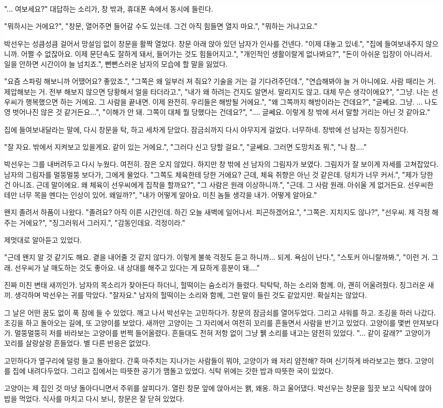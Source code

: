 "... 여보세요?" 대답하는 소리가, 창 밖과, 휴대폰 속에서 동시에 들린다. 

"뭐하시는 거에요?", "창문, 열어주면 들어갈 수도 있는데. 그건 아직 힘들면 열지 마요.", "뭐하는 거냐고요."

박선우는 성큼성큼 걸어서 망설임 없이 창문을 활짝 열었다. 창문 아래 앉아 있던 남자가 인사를 건넨다. "이제 대놓고 있네.", "집에 들여보내주지 않으니까. 어쩔 수 없잖아요. 이제 문단속도 잘하게 돼서, 들어가는 것도 힘들어지고.", "개인적인 생활이랄게 없나봐요?", "돈이 아쉬운 입장이 아니라서. 일을 안하면 시간이야 늘 넘치죠.", 뻔뻔스러운 남자의 모습에 할 말을 잃었다.

"요즘 스파링 해보니까 어땠어요? 좋았죠.", "그쪽은 왜 일부러 져 줘요? 기술을 거는 걸 기다려주던데.", "연습해봐야 늘 거 아니에요. 사람 때리는 거. 제압해보는 거. 전부 해보지 않으면 당황해서 얼을 타더라고.", "내가 왜 하려는 건지도 알면서. 말리지도 않고. 대체 무슨 생각이에요?", "그냥. 나는 선우씨가 행복했으면 하는 거에요. 그 사람을 끝내면. 이제 완전히. 우리들은 해방될 거에요.", "왜 그쪽까지 해방이라는 건데요?", "글쎼요. 그냥. ... 나도 영 벗어나진 않은 것 같거든요...", "이해가 안 돼. 그쪽이 대체 뭘 당했다는 건데요?", ".... 글쎄요. 이렇게 창 밖에 서서 말할 거리는 아닌 것 같아요."

집에 들여보내달라는 말에, 다시 창문을 탁, 하고 세차게 닫았다. 잠금쇠까지 다시 야무지게 걸었다. 너무하네. 창밖에 선 남자는 징징거린다. 

"잘 자요. 밖에서 지켜보고 있을게요. 같이 있는 거에요.", "그러다 신고 당할 걸요.", "글쎄요. 그러면 도망치죠 뭐.", "나 참...."

박선우는 그를 내버려두고 다시 누웠다. 여전히. 잠은 오지 않았다. 하지만 창 밖에 선 남자의 그림자가 보였다. 그림자가 잘 보이게 자세를 고쳐잡았다. 남자의 그림자를 멀뚱멀뚱 보다가, 그에게 물었다. "그쪽도 체육한테 당한 거에요? 근데, 체육 취향은 아닌 것 같은데. 덩치가 너무 커서.", "제가 당한 건 아니죠. 근데 말이에요. 왜 체육이 선우씨에게 집착을 할까요?", "그 사람은 원래 이상하니까.", "근데. 그 사람 원래. 아쉬울 게 없거든요. 선우씨한테만 너무 목을 멘다는 인상이 있어. 왜일까?", "내가 어떻게 알아요. 미친 놈들 생각을 내가. 어떻게 알아요."

왠지 졸려서 하품이 나왔다. "졸려요? 아직 이른 시간인데. 하긴 오늘 새벽에 일어나서. 피곤하겠어요.", "그쪽은. 지치지도 않나?", "선우씨. 제 걱정 해주는 거에요?", "징그러워서 그러지.", "감동인데요. 걱정이라."

제멋대로 알아듣고 있었다.

"근데 왠지 알 것 같기도 해요. 곁을 내어줄 것 같지 않다가. 이렇게 불쑥 걱정도 듣고 하니까... 되게. 욕심이 난다.", "스토커 아니랄까봐.", "이런 거. 그래. 선우씨가 날 매도하는 것도 좋아요. 내 상대를 해주고 있다는 게 묘하게 흥분이 돼...."

진짜 미친 변태 새끼인가. 남자의 목소리가 잦아든다 하더니, 헐떡이는 숨소리가 들렸다. 탁탁탁, 하는 소리와 함께. 아, 괜히 어울려줬다. 징그러운 새끼. 생각하며 박선우는 귀를 막았다. "잘자요." 남자의 헐떡이는 소리와 함께, 그런 말이 들린 것도 같았지만. 확실치는 않았다. 

그 날은 어떤 꿈도 없이 푹 잠에 들 수 있었다. 깨고 나서 박선우는 고민하다가. 창문의 잠금쇠를 열어두었다. 그리고 샤워를 하고. 조깅을 하러 나갔다. 조깅을 하고 돌아오는 길에, 또 고양이를 보았다. 새까만 고양이는 그 자리에서 여전히 꼬리를 흔들면서 사람을 반기고 있었다. 고양이를 몇번 만져보다가. 멀뚱멀뚱히 저를 바라보는 고양이를 번쩍 들어올렸다. 흔들대도 전혀 저항 없이 그냥 뭵 소리를 내고는 얌전히 있었다. "... 같이 갈래?" 고양이가 꼬리를 살랑살랑 흔들었다. 별 다른 반응은 없었다. 

고민하다가 옆구리에 덜렁 들고 돌아왔다. 간혹 마주치는 지나가는 사람들이 뭐야, 고양이가 왜 저리 얌전해? 하며 신기하게 바라보고는 했다. 고양이를 집에 내려다두었다. 그리고 집에서는 따뜻한 공기가 맴돌고 있었다. 식탁 위에는 갓한 밥과 따뜻한 국이 있었다. 

고양이는 제 집인 것 마냥 돌아다니면서 주위를 살피다가. 열린 창문 앞에 앉아서는 왥, 왜옹. 하고 울어댔다. 박선우는 창문을 힐끗 보고 식탁에 앉아 밥을 먹었다. 식사를 마치고 다시 보니, 창문은 잘 닫혀 있었다. 





